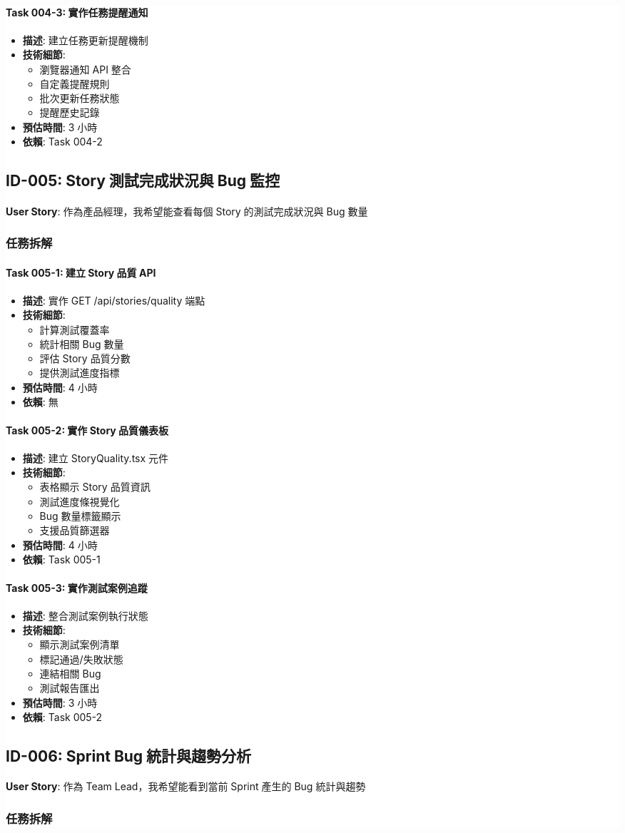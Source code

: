 #### Task 004-3: 實作任務提醒通知
- **描述**: 建立任務更新提醒機制
- **技術細節**:
  - 瀏覽器通知 API 整合
  - 自定義提醒規則
  - 批次更新任務狀態
  - 提醒歷史記錄
- **預估時間**: 3 小時
- **依賴**: Task 004-2

## ID-005: Story 測試完成狀況與 Bug 監控
**User Story**: 作為產品經理，我希望能查看每個 Story 的測試完成狀況與 Bug 數量

### 任務拆解

#### Task 005-1: 建立 Story 品質 API
- **描述**: 實作 GET /api/stories/quality 端點
- **技術細節**:
  - 計算測試覆蓋率
  - 統計相關 Bug 數量
  - 評估 Story 品質分數
  - 提供測試進度指標
- **預估時間**: 4 小時
- **依賴**: 無

#### Task 005-2: 實作 Story 品質儀表板
- **描述**: 建立 StoryQuality.tsx 元件
- **技術細節**:
  - 表格顯示 Story 品質資訊
  - 測試進度條視覺化
  - Bug 數量標籤顯示
  - 支援品質篩選器
- **預估時間**: 4 小時
- **依賴**: Task 005-1

#### Task 005-3: 實作測試案例追蹤
- **描述**: 整合測試案例執行狀態
- **技術細節**:
  - 顯示測試案例清單
  - 標記通過/失敗狀態
  - 連結相關 Bug
  - 測試報告匯出
- **預估時間**: 3 小時
- **依賴**: Task 005-2

## ID-006: Sprint Bug 統計與趨勢分析
**User Story**: 作為 Team Lead，我希望能看到當前 Sprint 產生的 Bug 統計與趨勢

### 任務拆解
